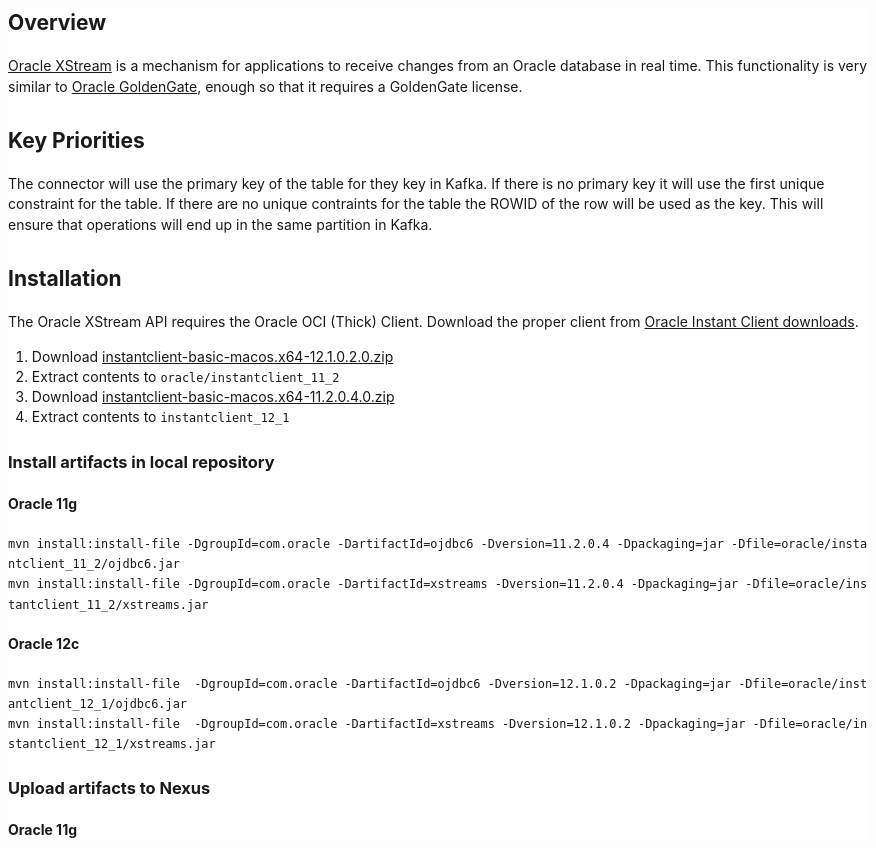 ## Overview

[Oracle XStream](https://docs.oracle.com/database/121/XSTRM/xstrm_intro.htm#XSTRM72647) is a mechanism for applications 
to receive changes from an Oracle database in real time. This functionality is very similar to [Oracle GoldenGate](http://www.oracle.com/technetwork/middleware/goldengate/overview/index.html),
enough so that it requires a GoldenGate license. 

## Key Priorities

The connector will use the primary key of the table for they key in Kafka. If there is no primary key it will use the 
first unique constraint for the table. If there are no unique contraints for the table the ROWID of the row will be used
as the key. This will ensure that operations will end up in the same partition in Kafka.


## Installation

The Oracle XStream API requires the Oracle OCI (Thick) Client. Download the proper client from 
[Oracle Instant Client downloads](http://www.oracle.com/technetwork/topics/intel-macsoft-096467.html).

1. Download [instantclient-basic-macos.x64-12.1.0.2.0.zip](http://www.oracle.com/technetwork/topics/intel-macsoft-096467.html)
1. Extract contents to `oracle/instantclient_11_2`
1. Download [instantclient-basic-macos.x64-11.2.0.4.0.zip](http://www.oracle.com/technetwork/topics/intel-macsoft-096467.html)
1. Extract contents to `instantclient_12_1`

### Install artifacts in local repository

#### Oracle 11g

```
mvn install:install-file -DgroupId=com.oracle -DartifactId=ojdbc6 -Dversion=11.2.0.4 -Dpackaging=jar -Dfile=oracle/instantclient_11_2/ojdbc6.jar
mvn install:install-file -DgroupId=com.oracle -DartifactId=xstreams -Dversion=11.2.0.4 -Dpackaging=jar -Dfile=oracle/instantclient_11_2/xstreams.jar
```

#### Oracle 12c

```
mvn install:install-file  -DgroupId=com.oracle -DartifactId=ojdbc6 -Dversion=12.1.0.2 -Dpackaging=jar -Dfile=oracle/instantclient_12_1/ojdbc6.jar
mvn install:install-file  -DgroupId=com.oracle -DartifactId=xstreams -Dversion=12.1.0.2 -Dpackaging=jar -Dfile=oracle/instantclient_12_1/xstreams.jar
```

### Upload artifacts to Nexus

#### Oracle 11g
